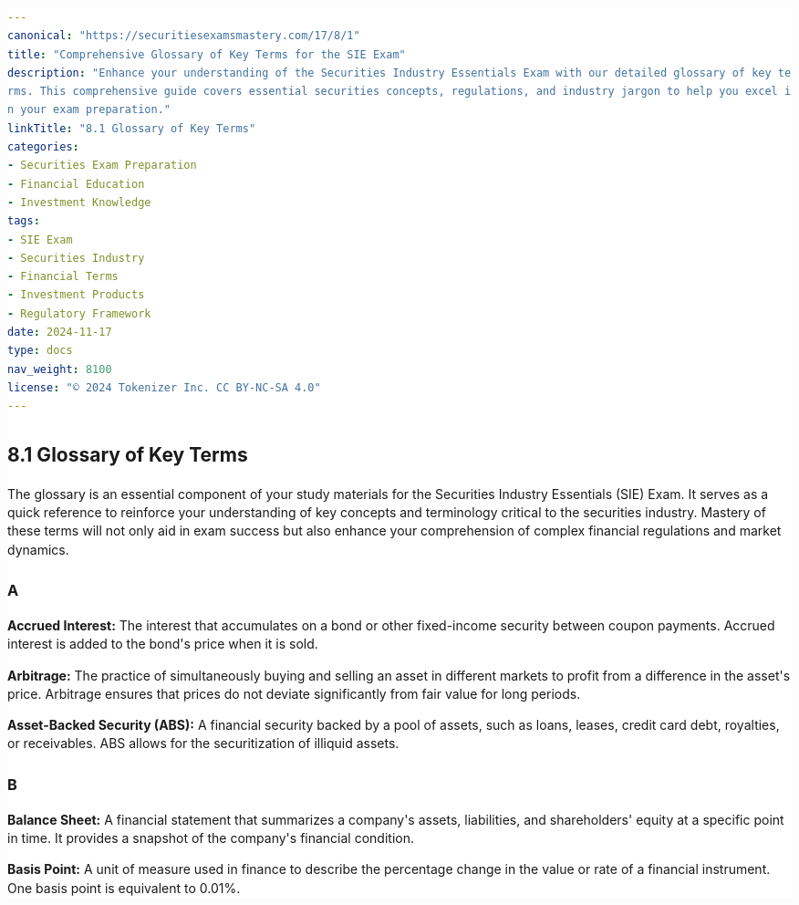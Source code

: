 ```yaml
---
canonical: "https://securitiesexamsmastery.com/17/8/1"
title: "Comprehensive Glossary of Key Terms for the SIE Exam"
description: "Enhance your understanding of the Securities Industry Essentials Exam with our detailed glossary of key terms. This comprehensive guide covers essential securities concepts, regulations, and industry jargon to help you excel in your exam preparation."
linkTitle: "8.1 Glossary of Key Terms"
categories:
- Securities Exam Preparation
- Financial Education
- Investment Knowledge
tags:
- SIE Exam
- Securities Industry
- Financial Terms
- Investment Products
- Regulatory Framework
date: 2024-11-17
type: docs
nav_weight: 8100
license: "© 2024 Tokenizer Inc. CC BY-NC-SA 4.0"
---
```


## 8.1 Glossary of Key Terms

The glossary is an essential component of your study materials for the Securities Industry Essentials (SIE) Exam. It serves as a quick reference to reinforce your understanding of key concepts and terminology critical to the securities industry. Mastery of these terms will not only aid in exam success but also enhance your comprehension of complex financial regulations and market dynamics.

### A

**Accrued Interest:** The interest that accumulates on a bond or other fixed-income security between coupon payments. Accrued interest is added to the bond's price when it is sold.

**Arbitrage:** The practice of simultaneously buying and selling an asset in different markets to profit from a difference in the asset's price. Arbitrage ensures that prices do not deviate significantly from fair value for long periods.

**Asset-Backed Security (ABS):** A financial security backed by a pool of assets, such as loans, leases, credit card debt, royalties, or receivables. ABS allows for the securitization of illiquid assets.

### B

**Balance Sheet:** A financial statement that summarizes a company's assets, liabilities, and shareholders' equity at a specific point in time. It provides a snapshot of the company's financial condition.

**Basis Point:** A unit of measure used in finance to describe the percentage change in the value or rate of a financial instrument. One basis point is equivalent to 0.01%.
